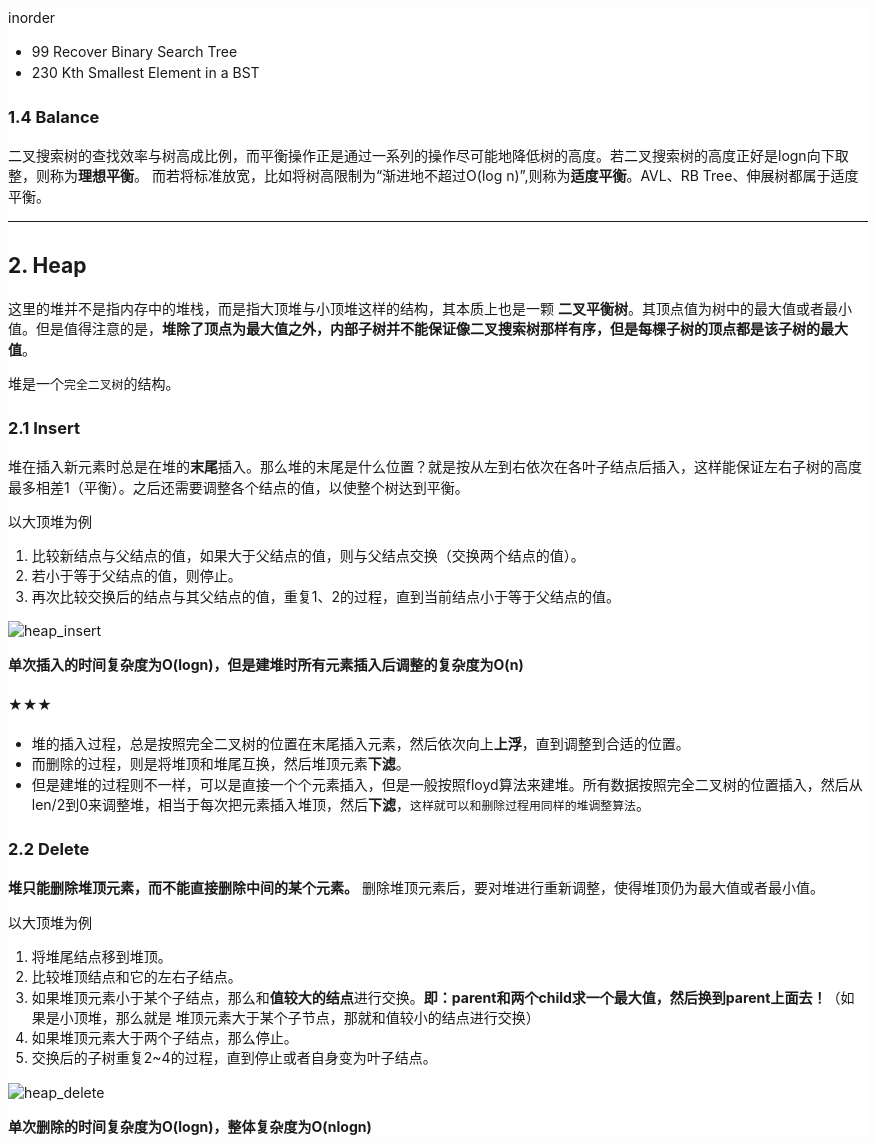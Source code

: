 inorder

-   99 Recover Binary Search Tree
-   230 Kth Smallest Element in a BST

### 1.4 Balance

二叉搜索树的查找效率与树高成比例，而平衡操作正是通过一系列的操作尽可能地降低树的高度。若二叉搜索树的高度正好是logn向下取整，则称为**理想平衡**。
而若将标准放宽，比如将树高限制为“渐进地不超过O(log n)”,则称为**适度平衡**。AVL、RB Tree、伸展树都属于适度平衡。

* * *

## 2. Heap

这里的堆并不是指内存中的堆栈，而是指大顶堆与小顶堆这样的结构，其本质上也是一颗 **二叉平衡树**。其顶点值为树中的最大值或者最小值。但是值得注意的是，**堆除了顶点为最大值之外，内部子树并不能保证像二叉搜索树那样有序，但是每棵子树的顶点都是该子树的最大值**。  

堆是一个`完全二叉树`的结构。

### 2.1 Insert

堆在插入新元素时总是在堆的**末尾**插入。那么堆的末尾是什么位置？就是按从左到右依次在各叶子结点后插入，这样能保证左右子树的高度最多相差1（平衡）。之后还需要调整各个结点的值，以使整个树达到平衡。

以大顶堆为例

1. 比较新结点与父结点的值，如果大于父结点的值，则与父结点交换（交换两个结点的值）。
2. 若小于等于父结点的值，则停止。
3. 再次比较交换后的结点与其父结点的值，重复1、2的过程，直到当前结点小于等于父结点的值。

![heap_insert](./img/Heap/max_heap_animation.gif)

**单次插入的时间复杂度为O(logn)，但是建堆时所有元素插入后调整的复杂度为O(n)**

#### ★★★
* 堆的插入过程，总是按照完全二叉树的位置在末尾插入元素，然后依次向上**上浮**，直到调整到合适的位置。  
* 而删除的过程，则是将堆顶和堆尾互换，然后堆顶元素**下滤**。  
* 但是建堆的过程则不一样，可以是直接一个个元素插入，但是一般按照floyd算法来建堆。所有数据按照完全二叉树的位置插入，然后从len/2到0来调整堆，相当于每次把元素插入堆顶，然后**下滤**，`这样就可以和删除过程用同样的堆调整算法`。

### 2.2 Delete

**堆只能删除堆顶元素，而不能直接删除中间的某个元素。** 删除堆顶元素后，要对堆进行重新调整，使得堆顶仍为最大值或者最小值。

以大顶堆为例

1.  将堆尾结点移到堆顶。
2.  比较堆顶结点和它的左右子结点。
3.  如果堆顶元素小于某个子结点，那么和**值较大的结点**进行交换。**即：parent和两个child求一个最大值，然后换到parent上面去！**（如果是小顶堆，那么就是  堆顶元素大于某个子节点，那就和值较小的结点进行交换）
4.  如果堆顶元素大于两个子结点，那么停止。
5.  交换后的子树重复2~4的过程，直到停止或者自身变为叶子结点。

![heap_delete](./img/Heap/max_heap_deletion_animation.gif)  

**单次删除的时间复杂度为O(logn)，整体复杂度为O(nlogn)**
